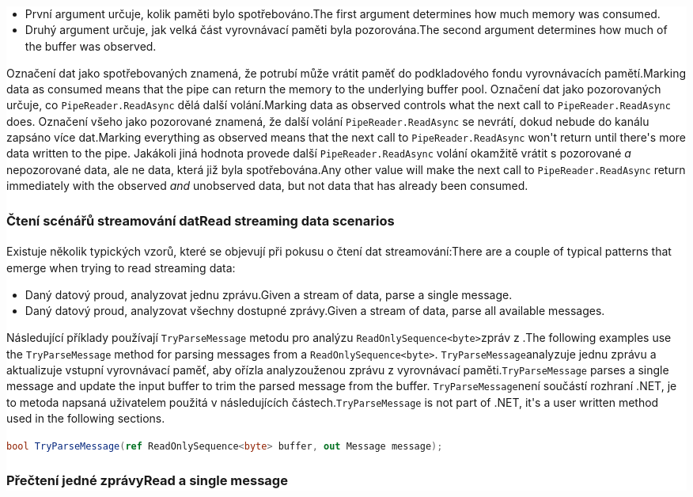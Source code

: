 * <span data-ttu-id="d0212-195">První argument určuje, kolik paměti bylo spotřebováno.</span><span class="sxs-lookup"><span data-stu-id="d0212-195">The first argument determines how much memory was consumed.</span></span>
* <span data-ttu-id="d0212-196">Druhý argument určuje, jak velká část vyrovnávací paměti byla pozorována.</span><span class="sxs-lookup"><span data-stu-id="d0212-196">The second argument determines how much of the buffer was observed.</span></span>

<span data-ttu-id="d0212-197">Označení dat jako spotřebovaných znamená, že potrubí může vrátit paměť do podkladového fondu vyrovnávacích pamětí.</span><span class="sxs-lookup"><span data-stu-id="d0212-197">Marking data as consumed means that the pipe can return the memory to the underlying buffer pool.</span></span> <span data-ttu-id="d0212-198">Označení dat jako pozorovaných určuje, co `PipeReader.ReadAsync` dělá další volání.</span><span class="sxs-lookup"><span data-stu-id="d0212-198">Marking data as observed controls what the next call to `PipeReader.ReadAsync` does.</span></span> <span data-ttu-id="d0212-199">Označení všeho jako pozorované znamená, že další volání `PipeReader.ReadAsync` se nevrátí, dokud nebude do kanálu zapsáno více dat.</span><span class="sxs-lookup"><span data-stu-id="d0212-199">Marking everything as observed means that the next call to `PipeReader.ReadAsync` won't return until there's more data written to the pipe.</span></span> <span data-ttu-id="d0212-200">Jakákoli jiná hodnota provede další `PipeReader.ReadAsync` volání okamžitě vrátit s pozorované *a* nepozorované data, ale ne data, která již byla spotřebována.</span><span class="sxs-lookup"><span data-stu-id="d0212-200">Any other value will make the next call to `PipeReader.ReadAsync` return immediately with the observed *and* unobserved data, but not data that has already been consumed.</span></span>

### <a name="read-streaming-data-scenarios"></a><span data-ttu-id="d0212-201">Čtení scénářů streamování dat</span><span class="sxs-lookup"><span data-stu-id="d0212-201">Read streaming data scenarios</span></span>

<span data-ttu-id="d0212-202">Existuje několik typických vzorů, které se objevují při pokusu o čtení dat streamování:</span><span class="sxs-lookup"><span data-stu-id="d0212-202">There are a couple of typical patterns that emerge when trying to read streaming data:</span></span>

* <span data-ttu-id="d0212-203">Daný datový proud, analyzovat jednu zprávu.</span><span class="sxs-lookup"><span data-stu-id="d0212-203">Given a stream of data, parse a single message.</span></span>
* <span data-ttu-id="d0212-204">Daný datový proud, analyzovat všechny dostupné zprávy.</span><span class="sxs-lookup"><span data-stu-id="d0212-204">Given a stream of data, parse all available messages.</span></span>

<span data-ttu-id="d0212-205">Následující příklady používají `TryParseMessage` metodu pro analýzu `ReadOnlySequence<byte>`zpráv z .</span><span class="sxs-lookup"><span data-stu-id="d0212-205">The following examples use the `TryParseMessage` method for parsing messages from a `ReadOnlySequence<byte>`.</span></span> <span data-ttu-id="d0212-206">`TryParseMessage`analyzuje jednu zprávu a aktualizuje vstupní vyrovnávací paměť, aby ořízla analyzouženou zprávu z vyrovnávací paměti.</span><span class="sxs-lookup"><span data-stu-id="d0212-206">`TryParseMessage` parses a single message and update the input buffer to trim the parsed message from the buffer.</span></span> <span data-ttu-id="d0212-207">`TryParseMessage`není součástí rozhraní .NET, je to metoda napsaná uživatelem použitá v následujících částech.</span><span class="sxs-lookup"><span data-stu-id="d0212-207">`TryParseMessage` is not part of .NET, it's a user written method used in the following sections.</span></span>

```csharp
bool TryParseMessage(ref ReadOnlySequence<byte> buffer, out Message message);
```

### <a name="read-a-single-message"></a><span data-ttu-id="d0212-208">Přečtení jedné zprávy</span><span class="sxs-lookup"><span data-stu-id="d0212-208">Read a single message</span></span>
